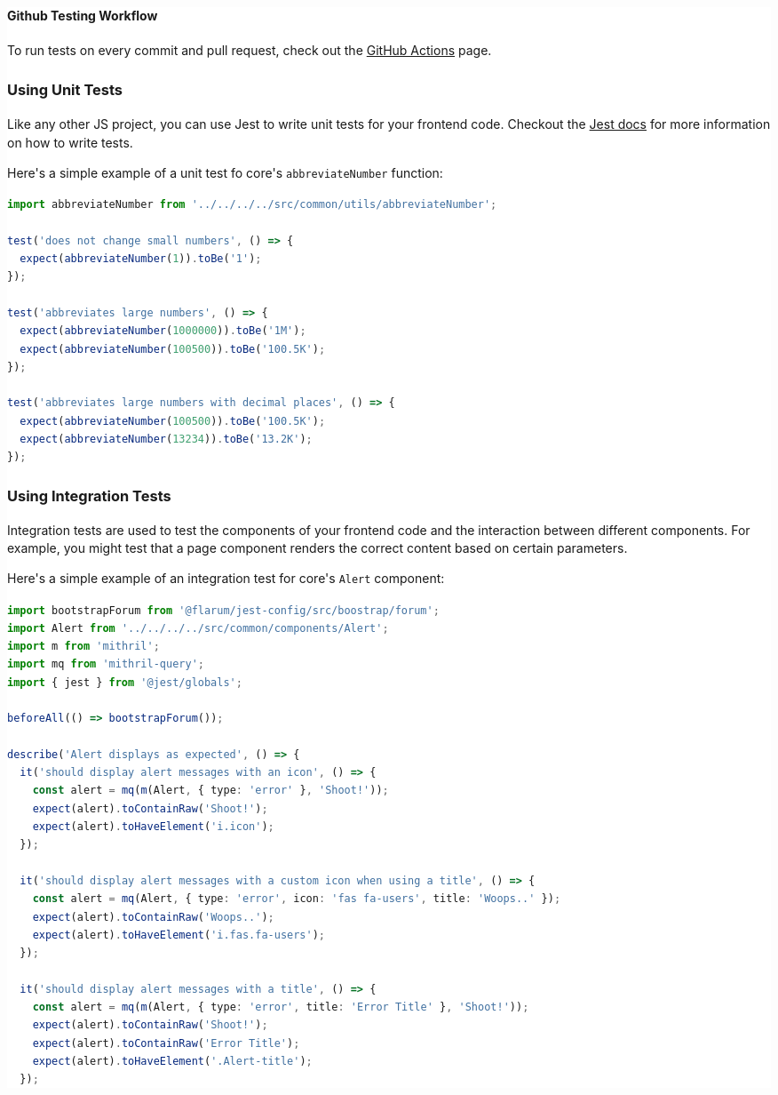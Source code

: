 #### Github Testing Workflow

To run tests on every commit and pull request, check out the [GitHub Actions](github-actions.md) page.

### Using Unit Tests

Like any other JS project, you can use Jest to write unit tests for your frontend code. Checkout the [Jest docs](https://jestjs.io/docs/using-matchers) for more information on how to write tests.

Here's a simple example of a unit test fo core's `abbreviateNumber` function:

```ts
import abbreviateNumber from '../../../../src/common/utils/abbreviateNumber';

test('does not change small numbers', () => {
  expect(abbreviateNumber(1)).toBe('1');
});

test('abbreviates large numbers', () => {
  expect(abbreviateNumber(1000000)).toBe('1M');
  expect(abbreviateNumber(100500)).toBe('100.5K');
});

test('abbreviates large numbers with decimal places', () => {
  expect(abbreviateNumber(100500)).toBe('100.5K');
  expect(abbreviateNumber(13234)).toBe('13.2K');
});
```

### Using Integration Tests

Integration tests are used to test the components of your frontend code and the interaction between different components. For example, you might test that a page component renders the correct content based on certain parameters.

Here's a simple example of an integration test for core's `Alert` component:

```ts
import bootstrapForum from '@flarum/jest-config/src/boostrap/forum';
import Alert from '../../../../src/common/components/Alert';
import m from 'mithril';
import mq from 'mithril-query';
import { jest } from '@jest/globals';

beforeAll(() => bootstrapForum());

describe('Alert displays as expected', () => {
  it('should display alert messages with an icon', () => {
    const alert = mq(m(Alert, { type: 'error' }, 'Shoot!'));
    expect(alert).toContainRaw('Shoot!');
    expect(alert).toHaveElement('i.icon');
  });

  it('should display alert messages with a custom icon when using a title', () => {
    const alert = mq(Alert, { type: 'error', icon: 'fas fa-users', title: 'Woops..' });
    expect(alert).toContainRaw('Woops..');
    expect(alert).toHaveElement('i.fas.fa-users');
  });

  it('should display alert messages with a title', () => {
    const alert = mq(m(Alert, { type: 'error', title: 'Error Title' }, 'Shoot!'));
    expect(alert).toContainRaw('Shoot!');
    expect(alert).toContainRaw('Error Title');
    expect(alert).toHaveElement('.Alert-title');
  });
```